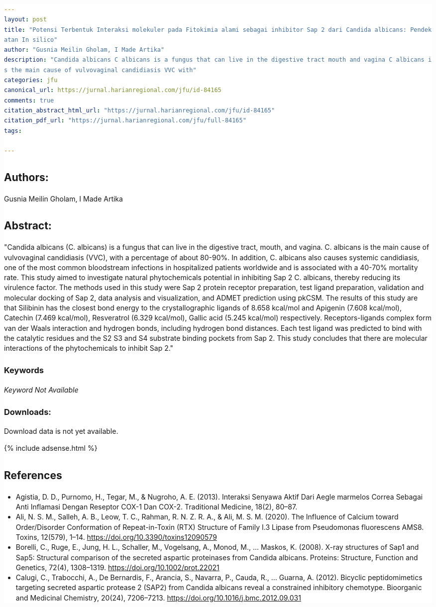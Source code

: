 ```yaml
---
layout: post
title: "Potensi Terbentuk Interaksi molekuler pada Fitokimia alami sebagai inhibitor Sap 2 dari Candida albicans: Pendekatan In silico"
author: "Gusnia Meilin Gholam, I Made Artika"
description: "Candida albicans C albicans is a fungus that can live in the digestive tract mouth and vagina C albicans is the main cause of vulvovaginal candidiasis VVC with"
categories: jfu
canonical_url: https://jurnal.harianregional.com/jfu/id-84165
comments: true
citation_abstract_html_url: "https://jurnal.harianregional.com/jfu/id-84165"
citation_pdf_url: "https://jurnal.harianregional.com/jfu/full-84165"
tags:

---
```


## Authors:
Gusnia Meilin Gholam, I Made Artika

## Abstract:
"Candida albicans (C. albicans) is a fungus that can live in the digestive tract, mouth, and vagina. C. albicans is the main cause of vulvovaginal candidiasis (VVC), with a percentage of about 80-90%. In addition, C. albicans also causes systemic candidiasis, one of the most common bloodstream infections in hospitalized patients worldwide and is associated with a 40-70% mortality rate. This study aimed to investigate natural phytochemicals potential in inhibiting Sap 2 C. albicans, thereby reducing its virulence factor. The methods used in this study were Sap 2 protein receptor preparation, test ligand preparation, validation and molecular docking of Sap 2, data analysis and visualization, and ADMET prediction using pkCSM. The results of this study are that Silibinin has the closest bond energy to the crystallographic ligands of 8.658 kcal/mol and Apigenin (7.608 kcal/mol), Catechin (7.469 kcal/mol), Resveratrol (6.329 kcal/mol), Gallic acid (5.245 kcal/mol) respectively. Receptors-ligands complex form van der Waals interaction and hydrogen bonds, including hydrogen bond distances. Each test ligand was predicted to bind with the catalytic residues and the S2 S3 and S4 substrate binding pockets from Sap 2. This study concludes that there are molecular interactions of the phytochemicals to inhibit Sap 2."

### Keywords
*Keyword Not Available*

### Downloads:
Download data is not yet available.

{% include adsense.html %}
## References
- Agistia, D. D., Purnomo, H., Tegar, M., & Nugroho, A. E. (2013). Interaksi Senyawa Aktif Dari Aegle marmelos Correa Sebagai Anti Inflamasi Dengan Reseptor COX-1 Dan COX-2. Traditional Medicine, 18(2), 80–87.
- Ali, N. S. M., Salleh, A. B., Leow, T. C., Rahman, R. N. Z. R. A., & Ali, M. S. M. (2020). The Influence of Calcium toward Order/Disorder Conformation of Repeat-in-Toxin (RTX) Structure of Family I.3 Lipase from Pseudomonas fluorescens AMS8. Toxins, 12(579), 1–14. https://doi.org/10.3390/toxins12090579
- Borelli, C., Ruge, E., Jung, H. L., Schaller, M., Vogelsang, A., Monod, M., … Maskos, K. (2008). X-ray structures of Sap1 and Sap5: Structural comparison of the secreted aspartic proteinases from Candida albicans. Proteins: Structure, Function and Genetics, 72(4), 1308–1319. https://doi.org/10.1002/prot.22021
- Calugi, C., Trabocchi, A., De Bernardis, F., Arancia, S., Navarra, P., Cauda, R., … Guarna, A. (2012). Bicyclic peptidomimetics targeting secreted aspartic protease 2 (SAP2) from Candida albicans reveal a constrained inhibitory chemotype. Bioorganic and Medicinal Chemistry, 20(24), 7206–7213. https://doi.org/10.1016/j.bmc.2012.09.031